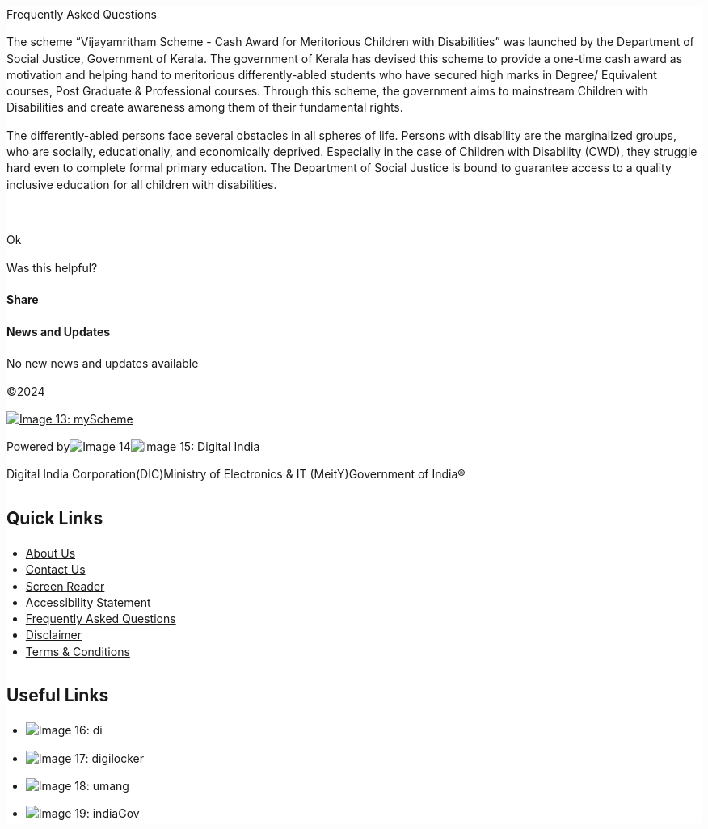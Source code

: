 Frequently Asked Questions

The scheme “Vijayamritham Scheme - Cash Award for Meritorious Children with Disabilities” was launched by the Department of Social Justice, Government of Kerala. The government of Kerala has devised this scheme to provide a one-time cash award as motivation and helping hand to meritorious differently-abled students who have secured high marks in Degree/ Equivalent courses, Post Graduate & Professional courses. Through this scheme, the government aims to mainstream Children with Disabilities and create awareness among them of their fundamental rights.

The differently-abled persons face several obstacles in all spheres of life. Persons with disability are the marginalized groups, who are socially, educationally, and economically deprived. Especially in the case of Children with Disability (CWD), they struggle hard even to complete formal primary education. The Department of Social Justice is bound to guarantee access to a quality inclusive education for all children with disabilities.

﻿

Ok

Was this helpful?

#### Share

#### News and Updates

No new news and updates available

©2024

[![Image 13: myScheme](blob:https://www.myscheme.gov.in/b9a31d3949b1882a09ed2f8508d538f3)](https://www.myscheme.gov.in/)

Powered by![Image 14](blob:https://www.myscheme.gov.in/a01e597e35ed1eeaefa52c5d0c5fe71b)![Image 15: Digital India](blob:https://www.myscheme.gov.in/b9a31d3949b1882a09ed2f8508d538f3)

Digital India Corporation(DIC)Ministry of Electronics & IT (MeitY)Government of India®

Quick Links
-----------

*   [About Us](https://www.myscheme.gov.in/about)
*   [Contact Us](https://www.myscheme.gov.in/contact)
*   [Screen Reader](https://www.myscheme.gov.in/screen-reader)
*   [Accessibility Statement](https://www.myscheme.gov.in/accessibility-statement)
*   [Frequently Asked Questions](https://www.myscheme.gov.in/faqs)
*   [Disclaimer](https://www.myscheme.gov.in/disclaimer)
*   [Terms & Conditions](https://www.myscheme.gov.in/terms-conditions)

Useful Links
------------

*   ![Image 16: di](blob:https://www.myscheme.gov.in/b9a31d3949b1882a09ed2f8508d538f3)
    
*   ![Image 17: digilocker](blob:https://www.myscheme.gov.in/b9a31d3949b1882a09ed2f8508d538f3)
    
*   ![Image 18: umang](blob:https://www.myscheme.gov.in/b9a31d3949b1882a09ed2f8508d538f3)
    
*   ![Image 19: indiaGov](blob:https://www.myscheme.gov.in/b9a31d3949b1882a09ed2f8508d538f3)
    